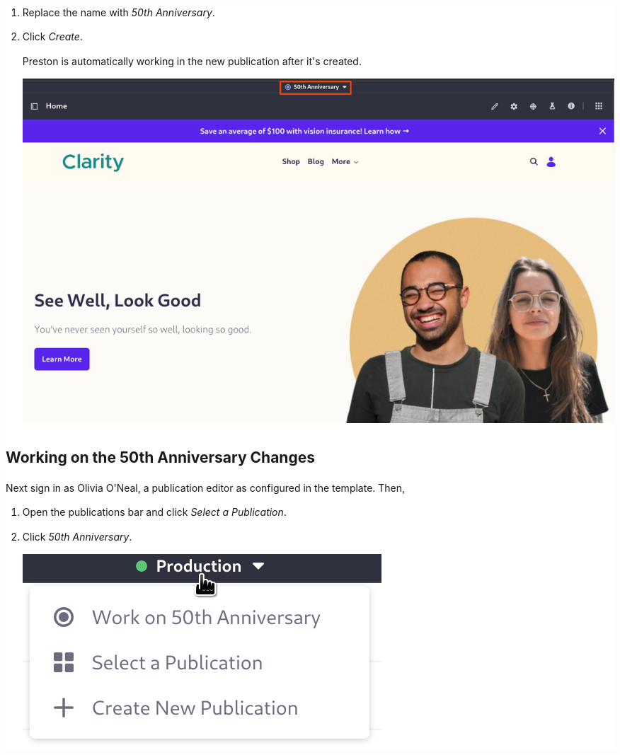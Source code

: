 1. Replace the name with _50th Anniversary_.

1. Click _Create_.

   Preston is automatically working in the new publication after it's created.

   ![The site is ready for editing in the selected publication.](./enabling-publications/images/03.png)

## Working on the 50th Anniversary Changes

Next sign in as Olivia O'Neal, a publication editor as configured in the template. Then, 

1. Open the publications bar and click _Select a Publication_. 

1. Click _50th Anniversary_.

   ![Select the 50th Anniversary publication.](./enabling-publications/images/08.png)

